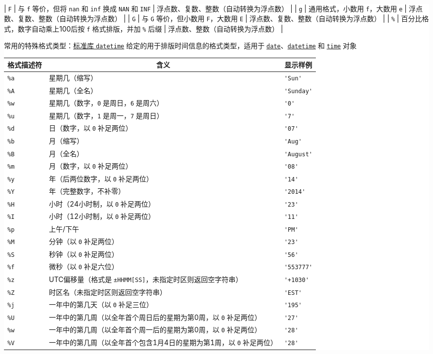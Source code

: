 | `F` | 与 `f` 等价，但将 `nan` 和 `inf` 换成 `NAN` 和 `INF` | 浮点数、复数、整数（自动转换为浮点数） |
| `g` | 通用格式，小数用 `f`，大数用 `e` | 浮点数、复数、整数（自动转换为浮点数） |
| `G` | 与 `G` 等价，但小数用 `F`，大数用 `E` | 浮点数、复数、整数（自动转换为浮点数） |
| `%` | 百分比格式，数字自动乘上100后按 `f` 格式排版，并加 `%` 后缀 | 浮点数、整数（自动转换为浮点数） |

常用的特殊格式类型：[标准库 `datetime`](https://docs.python.org/3/library/datetime.html#strftime-and-strptime-behavior) 给定的用于排版时间信息的格式类型，适用于 [`date`](https://docs.python.org/3/library/datetime.html#date-objects)、[`datetime`](https://docs.python.org/3/library/datetime.html#datetime-objects) 和 [`time`](https://docs.python.org/3/library/datetime.html#time-objects) 对象

| 格式描述符 | 含义 | 显示样例 |
| --- | --- | --- |
| `%a` | 星期几（缩写） | `'Sun'` |
| `%A` | 星期几（全名） | `'Sunday'` |
| `%w` | 星期几（数字，`0` 是周日，`6` 是周六） | `'0'` |
| `%u` | 星期几（数字，`1` 是周一，`7` 是周日） | `'7'` |
| `%d` | 日（数字，以 `0` 补足两位） | `'07'` |
| `%b` | 月（缩写） | `'Aug'` |
| `%B` | 月（全名） | `'August'` |
| `%m` | 月（数字，以 `0` 补足两位） | `'08'` |
| `%y` | 年（后两位数字，以 `0` 补足两位） | `'14'` |
| `%Y` | 年（完整数字，不补零） | `'2014'` |
| `%H` | 小时（24小时制，以 `0` 补足两位） | `'23'` |
| `%I` | 小时（12小时制，以 `0` 补足两位） | `'11'` |
| `%p` | 上午/下午 | `'PM'` |
| `%M` | 分钟（以 `0` 补足两位） | `'23'` |
| `%S` | 秒钟（以 `0` 补足两位） | `'56'` |
| `%f` | 微秒（以 `0` 补足六位） | `'553777'` |
| `%z` | UTC偏移量（格式是 `±HHMM[SS]`，未指定时区则返回空字符串） | `'+1030'` |
| `%Z` | 时区名（未指定时区则返回空字符串） | `'EST'` |
| `%j` | 一年中的第几天（以 `0` 补足三位） | `'195'` |
| `%U` | 一年中的第几周（以全年首个周日后的星期为第0周，以 `0` 补足两位） | `'27'` |
| `%w` | 一年中的第几周（以全年首个周一后的星期为第0周，以 `0` 补足两位） | `'28'` |
| `%V` | 一年中的第几周（以全年首个包含1月4日的星期为第1周，以 `0` 补足两位） | `'28'` |
